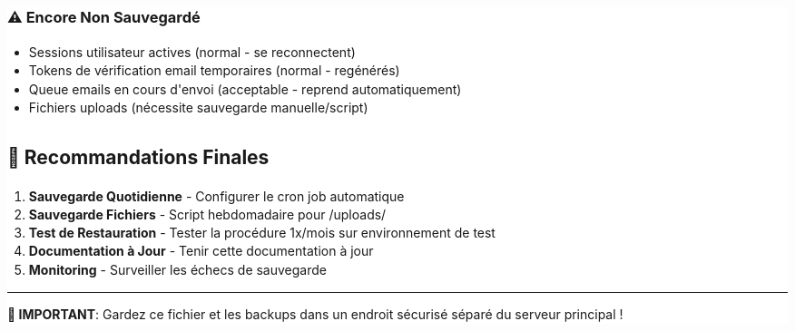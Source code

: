 ### ⚠️ **Encore Non Sauvegardé**
- Sessions utilisateur actives (normal - se reconnectent)
- Tokens de vérification email temporaires (normal - regénérés)
- Queue emails en cours d'envoi (acceptable - reprend automatiquement)
- Fichiers uploads (nécessite sauvegarde manuelle/script)

## 🎯 **Recommandations Finales**

1. **Sauvegarde Quotidienne** - Configurer le cron job automatique
2. **Sauvegarde Fichiers** - Script hebdomadaire pour /uploads/
3. **Test de Restauration** - Tester la procédure 1x/mois sur environnement de test
4. **Documentation à Jour** - Tenir cette documentation à jour
5. **Monitoring** - Surveiller les échecs de sauvegarde

---

**🚨 IMPORTANT**: Gardez ce fichier et les backups dans un endroit sécurisé séparé du serveur principal !